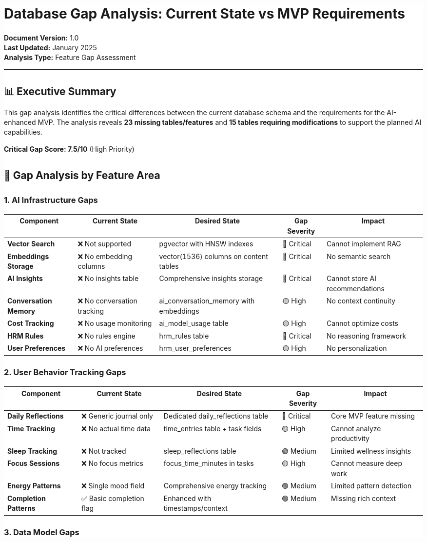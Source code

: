 # Database Gap Analysis: Current State vs MVP Requirements

**Document Version:** 1.0  
**Last Updated:** January 2025  
**Analysis Type:** Feature Gap Assessment

---

## 📊 Executive Summary

This gap analysis identifies the critical differences between the current database schema and the requirements for the AI-enhanced MVP. The analysis reveals **23 missing tables/features** and **15 tables requiring modifications** to support the planned AI capabilities.

**Critical Gap Score: 7.5/10** (High Priority)

## 🎯 Gap Analysis by Feature Area

### 1. AI Infrastructure Gaps

| Component | Current State | Desired State | Gap Severity | Impact |
|-----------|--------------|---------------|--------------|---------|
| **Vector Search** | ❌ Not supported | pgvector with HNSW indexes | 🔴 Critical | Cannot implement RAG |
| **Embeddings Storage** | ❌ No embedding columns | vector(1536) columns on content tables | 🔴 Critical | No semantic search |
| **AI Insights** | ❌ No insights table | Comprehensive insights storage | 🔴 Critical | Cannot store AI recommendations |
| **Conversation Memory** | ❌ No conversation tracking | ai_conversation_memory with embeddings | 🟡 High | No context continuity |
| **Cost Tracking** | ❌ No usage monitoring | ai_model_usage table | 🟡 High | Cannot optimize costs |
| **HRM Rules** | ❌ No rules engine | hrm_rules table | 🔴 Critical | No reasoning framework |
| **User Preferences** | ❌ No AI preferences | hrm_user_preferences | 🟡 High | No personalization |

### 2. User Behavior Tracking Gaps

| Component | Current State | Desired State | Gap Severity | Impact |
|-----------|--------------|---------------|--------------|---------|
| **Daily Reflections** | ❌ Generic journal only | Dedicated daily_reflections table | 🔴 Critical | Core MVP feature missing |
| **Time Tracking** | ❌ No actual time data | time_entries table + task fields | 🟡 High | Cannot analyze productivity |
| **Sleep Tracking** | ❌ Not tracked | sleep_reflections table | 🟢 Medium | Limited wellness insights |
| **Focus Sessions** | ❌ No focus metrics | focus_time_minutes in tasks | 🟡 High | Cannot measure deep work |
| **Energy Patterns** | ❌ Single mood field | Comprehensive energy tracking | 🟢 Medium | Limited pattern detection |
| **Completion Patterns** | ✅ Basic completion flag | Enhanced with timestamps/context | 🟢 Medium | Missing rich context |

### 3. Data Model Gaps
